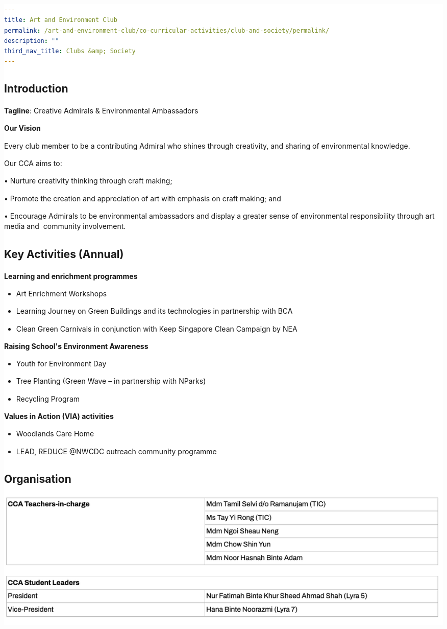 ```yaml
---
title: Art and Environment Club
permalink: /art-and-environment-club/co-curricular-activities/club-and-society/permalink/
description: ""
third_nav_title: Clubs &amp; Society
---
```

Introduction
------------

**Tagline**: Creative Admirals &amp; Environmental Ambassadors

**Our Vision**

Every club member to be a contributing Admiral who shines through creativity, and sharing of environmental knowledge.

Our CCA aims to:

• Nurture creativity thinking through craft making;

• Promote the creation and appreciation of art with emphasis on craft making; and

• Encourage Admirals to be environmental ambassadors and display a greater sense of environmental responsibility through art media and&nbsp; community involvement.

Key Activities (Annual)
-----------------------

**Learning and enrichment programmes**

*   Art Enrichment Workshops  
    
*   Learning Journey on Green Buildings and its technologies in partnership with BCA  
    
*   Clean Green Carnivals in conjunction with Keep Singapore Clean Campaign by NEA

  
**Raising School's Environment Awareness**

*   Youth for Environment Day
    
*   Tree Planting (Green Wave – in partnership with NParks)
    
*   Recycling Program
    

  
**Values in Action (VIA) activities**

*   Woodlands Care Home
    
*   LEAD, REDUCE @NWCDC outreach community programme

Organisation
------------

![](/images/environment.png)
